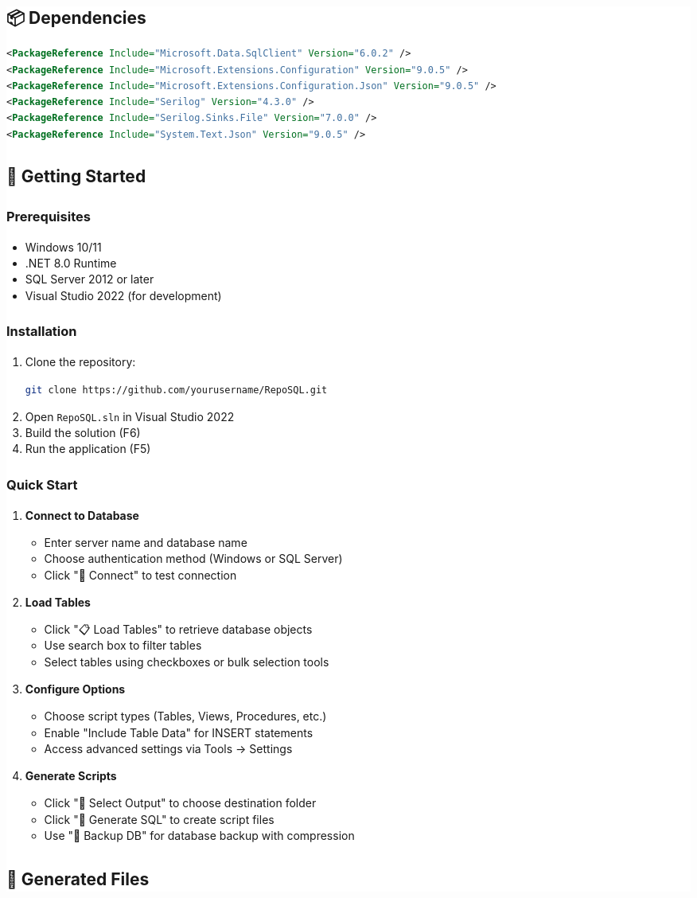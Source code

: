 ## 📦 Dependencies

```xml
<PackageReference Include="Microsoft.Data.SqlClient" Version="6.0.2" />
<PackageReference Include="Microsoft.Extensions.Configuration" Version="9.0.5" />
<PackageReference Include="Microsoft.Extensions.Configuration.Json" Version="9.0.5" />
<PackageReference Include="Serilog" Version="4.3.0" />
<PackageReference Include="Serilog.Sinks.File" Version="7.0.0" />
<PackageReference Include="System.Text.Json" Version="9.0.5" />
```

## 🚀 Getting Started

### Prerequisites
- Windows 10/11
- .NET 8.0 Runtime
- SQL Server 2012 or later
- Visual Studio 2022 (for development)

### Installation
1. Clone the repository:
   ```bash
   git clone https://github.com/yourusername/RepoSQL.git
   ```
2. Open `RepoSQL.sln` in Visual Studio 2022
3. Build the solution (F6)
4. Run the application (F5)

### Quick Start
1. **Connect to Database**
   - Enter server name and database name
   - Choose authentication method (Windows or SQL Server)
   - Click "🔌 Connect" to test connection

2. **Load Tables**
   - Click "📋 Load Tables" to retrieve database objects
   - Use search box to filter tables
   - Select tables using checkboxes or bulk selection tools

3. **Configure Options**
   - Choose script types (Tables, Views, Procedures, etc.)
   - Enable "Include Table Data" for INSERT statements
   - Access advanced settings via Tools → Settings

4. **Generate Scripts**
   - Click "📁 Select Output" to choose destination folder
   - Click "🚀 Generate SQL" to create script files
   - Use "💾 Backup DB" for database backup with compression

## 📁 Generated Files
